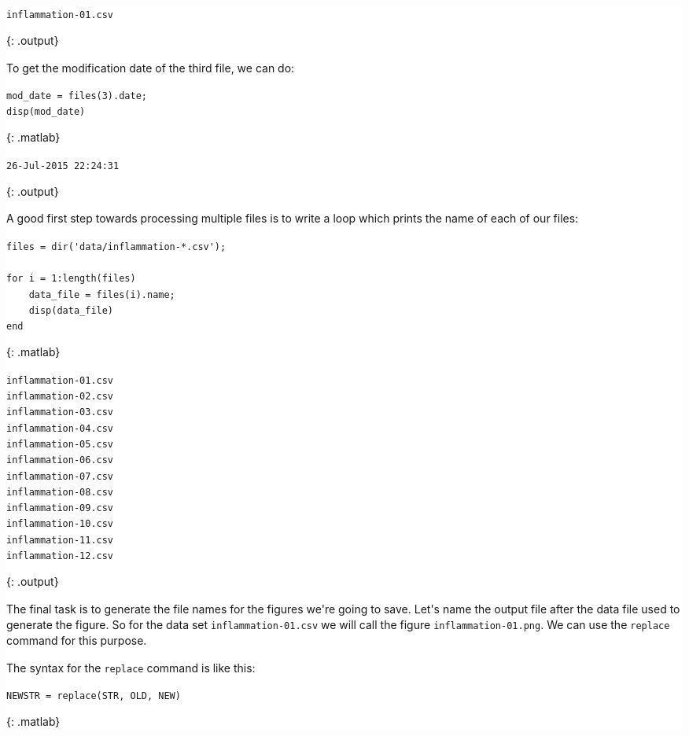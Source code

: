 ```
inflammation-01.csv
```
{: .output}

To get the modification date of the third file, we can do:

~~~
mod_date = files(3).date;
disp(mod_date)
~~~
{: .matlab}

~~~
26-Jul-2015 22:24:31
~~~
{: .output}

A good first step towards processing multiple files is to write a loop which prints
the name of each of our files:

```
files = dir('data/inflammation-*.csv');

for i = 1:length(files)
	data_file = files(i).name;
	disp(data_file)
end
```
{: .matlab}

~~~
inflammation-01.csv
inflammation-02.csv
inflammation-03.csv
inflammation-04.csv
inflammation-05.csv
inflammation-06.csv
inflammation-07.csv
inflammation-08.csv
inflammation-09.csv
inflammation-10.csv
inflammation-11.csv
inflammation-12.csv
~~~
{: .output}

The final task is to generate the file names for the figures we're going to save.
Let's name the output file after the data file used to generate the figure.
So for the data set `inflammation-01.csv` we will call the figure `inflammation-01.png`.
We can use the `replace` command for this purpose.

The syntax for the `replace` command is like this:

```
NEWSTR = replace(STR, OLD, NEW)
```
{: .matlab}
